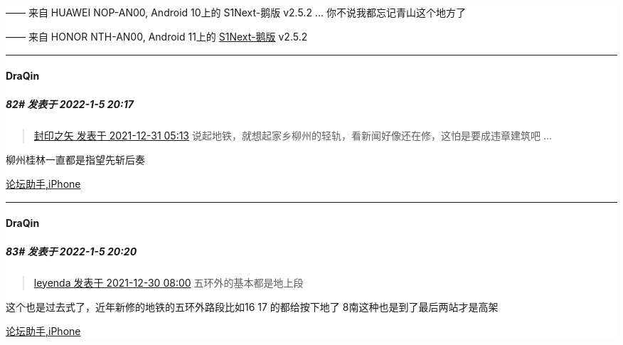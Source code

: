—— 来自 HUAWEI NOP-AN00, Android 10上的 S1Next-鹅版 v2.5.2 ...</blockquote>
你不说我都忘记青山这个地方了

—— 来自 HONOR NTH-AN00, Android 11上的 [S1Next-鹅版](https://github.com/ykrank/S1-Next/releases) v2.5.2



*****

####  DraQin  
##### 82#       发表于 2022-1-5 20:17

<blockquote><a href="httphttps://bbs.saraba1st.com/2b/forum.php?mod=redirect&amp;goto=findpost&amp;pid=54113580&amp;ptid=2044847" target="_blank">封印之矢 发表于 2021-12-31 05:13</a>
说起地铁，就想起家乡柳州的轻轨，看新闻好像还在修，这怕是要成违章建筑吧 ...</blockquote>
柳州桂林一直都是指望先斩后奏

[论坛助手,iPhone](https://bbs.saraba1st.com/2b/forum.php?mod=viewthread&amp;tid=2029836)

*****

####  DraQin  
##### 83#       发表于 2022-1-5 20:20

<blockquote><a href="httphttps://bbs.saraba1st.com/2b/forum.php?mod=redirect&amp;goto=findpost&amp;pid=54102373&amp;ptid=2044847" target="_blank">leyenda 发表于 2021-12-30 08:00</a>
五环外的基本都是地上段</blockquote>
这个也是过去式了，近年新修的地铁的五环外路段比如16 17 的都给按下地了
8南这种也是到了最后两站才是高架

[论坛助手,iPhone](https://bbs.saraba1st.com/2b/forum.php?mod=viewthread&amp;tid=2029836)

